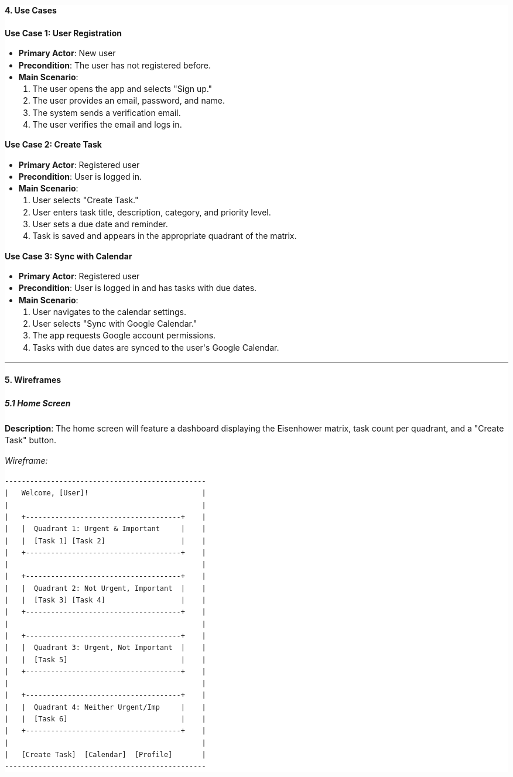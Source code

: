 
#### **4. Use Cases**

**Use Case 1: User Registration**
- **Primary Actor**: New user
- **Precondition**: The user has not registered before.
- **Main Scenario**: 
  1. The user opens the app and selects "Sign up."
  2. The user provides an email, password, and name.
  3. The system sends a verification email.
  4. The user verifies the email and logs in.
  
**Use Case 2: Create Task**
- **Primary Actor**: Registered user
- **Precondition**: User is logged in.
- **Main Scenario**:
  1. User selects "Create Task."
  2. User enters task title, description, category, and priority level.
  3. User sets a due date and reminder.
  4. Task is saved and appears in the appropriate quadrant of the matrix.

**Use Case 3: Sync with Calendar**
- **Primary Actor**: Registered user
- **Precondition**: User is logged in and has tasks with due dates.
- **Main Scenario**:
  1. User navigates to the calendar settings.
  2. User selects "Sync with Google Calendar."
  3. The app requests Google account permissions.
  4. Tasks with due dates are synced to the user's Google Calendar.

---

#### **5. Wireframes**

##### **5.1 Home Screen**
**Description**: The home screen will feature a dashboard displaying the Eisenhower matrix, task count per quadrant, and a "Create Task" button.

*Wireframe:*

```
------------------------------------------------
|   Welcome, [User]!                           |
|                                              |
|   +-------------------------------------+    |
|   |  Quadrant 1: Urgent & Important     |    |
|   |  [Task 1] [Task 2]                  |    |
|   +-------------------------------------+    |
|                                              |
|   +-------------------------------------+    |
|   |  Quadrant 2: Not Urgent, Important  |    |
|   |  [Task 3] [Task 4]                  |    |
|   +-------------------------------------+    |
|                                              |
|   +-------------------------------------+    |
|   |  Quadrant 3: Urgent, Not Important  |    |
|   |  [Task 5]                           |    |
|   +-------------------------------------+    |
|                                              |
|   +-------------------------------------+    |
|   |  Quadrant 4: Neither Urgent/Imp     |    |
|   |  [Task 6]                           |    |
|   +-------------------------------------+    |
|                                              |
|   [Create Task]  [Calendar]  [Profile]       |
------------------------------------------------
```